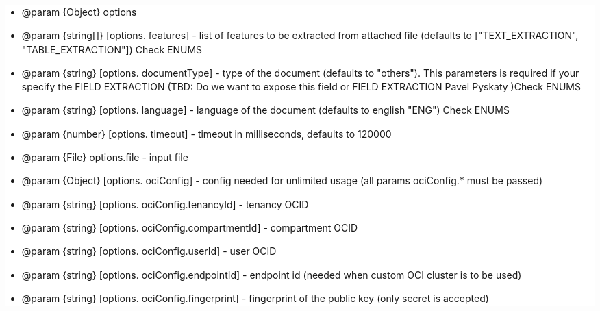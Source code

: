 * @param {Object} options

* @param {string[]} [options.
features] - list of features to be
extracted from attached file
(defaults to
["TEXT_EXTRACTION",
"TABLE_EXTRACTION"]) Check
ENUMS

* @param {string} [options.
documentType] - type of the
document (defaults to "others").
This parameters is required if
your specify the FIELD
EXTRACTION (TBD: Do we
want to expose this field or
FIELD EXTRACTION Pavel
Pyskaty )Check ENUMS

* @param {string} [options.
language] - language of the
document (defaults to english
"ENG") Check ENUMS

* @param {number} [options.
timeout] - timeout in milliseconds,
defaults to 120000

* @param {File} options.file -
input file

* @param {Object} [options.
ociConfig] - config needed for
unlimited usage (all params
ociConfig.* must be passed)

* @param {string} [options.
ociConfig.tenancyId] - tenancy
OCID

* @param {string} [options.
ociConfig.compartmentId] -
compartment OCID

* @param {string} [options.
ociConfig.userId] - user OCID

* @param {string} [options.
ociConfig.endpointId] - endpoint
id (needed when custom OCI
cluster is to be used)

* @param {string} [options.
ociConfig.fingerprint] - fingerprint
of the public key (only secret is
accepted)

